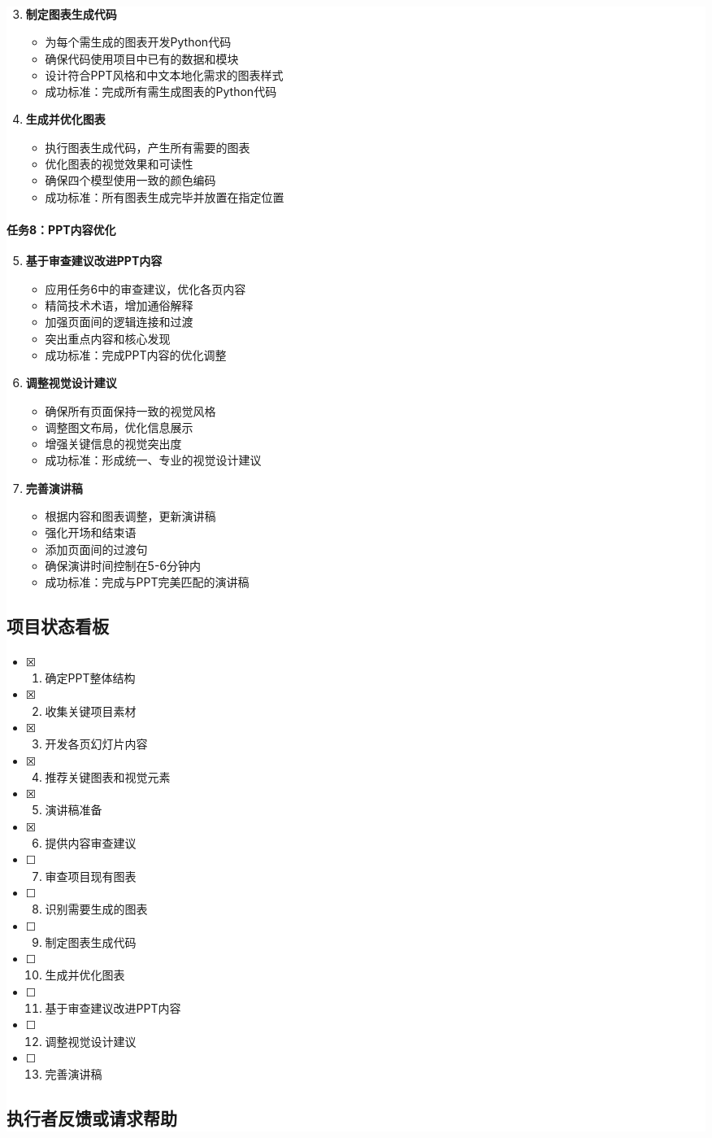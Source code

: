 3. **制定图表生成代码**
   - 为每个需生成的图表开发Python代码
   - 确保代码使用项目中已有的数据和模块
   - 设计符合PPT风格和中文本地化需求的图表样式
   - 成功标准：完成所有需生成图表的Python代码

4. **生成并优化图表**
   - 执行图表生成代码，产生所有需要的图表
   - 优化图表的视觉效果和可读性
   - 确保四个模型使用一致的颜色编码
   - 成功标准：所有图表生成完毕并放置在指定位置

#### 任务8：PPT内容优化

5. **基于审查建议改进PPT内容**
   - 应用任务6中的审查建议，优化各页内容
   - 精简技术术语，增加通俗解释
   - 加强页面间的逻辑连接和过渡
   - 突出重点内容和核心发现
   - 成功标准：完成PPT内容的优化调整

6. **调整视觉设计建议**
   - 确保所有页面保持一致的视觉风格
   - 调整图文布局，优化信息展示
   - 增强关键信息的视觉突出度
   - 成功标准：形成统一、专业的视觉设计建议

7. **完善演讲稿**
   - 根据内容和图表调整，更新演讲稿
   - 强化开场和结束语
   - 添加页面间的过渡句
   - 确保演讲时间控制在5-6分钟内
   - 成功标准：完成与PPT完美匹配的演讲稿

## 项目状态看板

- [x] 1. 确定PPT整体结构
- [x] 2. 收集关键项目素材
- [x] 3. 开发各页幻灯片内容
- [x] 4. 推荐关键图表和视觉元素
- [x] 5. 演讲稿准备
- [x] 6. 提供内容审查建议
- [ ] 7. 审查项目现有图表
- [ ] 8. 识别需要生成的图表
- [ ] 9. 制定图表生成代码
- [ ] 10. 生成并优化图表
- [ ] 11. 基于审查建议改进PPT内容
- [ ] 12. 调整视觉设计建议
- [ ] 13. 完善演讲稿

## 执行者反馈或请求帮助
